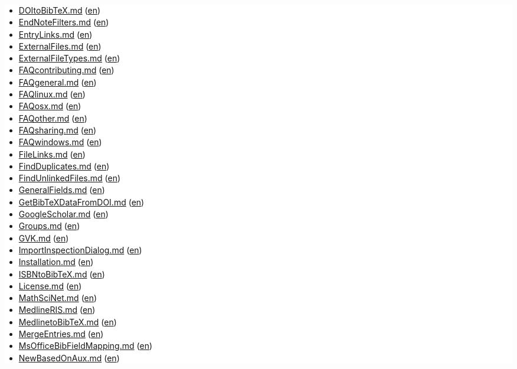 - [DOItoBibTeX.md](https://github.com/JabRef/help.jabref.org/blob/gh-pages/in/DOItoBibTeX.md) ([en](https://github.com/JabRef/help.jabref.org/blob/gh-pages/en/DOItoBibTeX.md))
- [EndNoteFilters.md](https://github.com/JabRef/help.jabref.org/blob/gh-pages/in/EndNoteFilters.md) ([en](https://github.com/JabRef/help.jabref.org/blob/gh-pages/en/EndNoteFilters.md))
- [EntryLinks.md](https://github.com/JabRef/help.jabref.org/blob/gh-pages/in/EntryLinks.md) ([en](https://github.com/JabRef/help.jabref.org/blob/gh-pages/en/EntryLinks.md))
- [ExternalFiles.md](https://github.com/JabRef/help.jabref.org/blob/gh-pages/in/ExternalFiles.md) ([en](https://github.com/JabRef/help.jabref.org/blob/gh-pages/en/ExternalFiles.md))
- [ExternalFileTypes.md](https://github.com/JabRef/help.jabref.org/blob/gh-pages/in/ExternalFileTypes.md) ([en](https://github.com/JabRef/help.jabref.org/blob/gh-pages/en/ExternalFileTypes.md))
- [FAQcontributing.md](https://github.com/JabRef/help.jabref.org/blob/gh-pages/in/FAQcontributing.md) ([en](https://github.com/JabRef/help.jabref.org/blob/gh-pages/en/FAQcontributing.md))
- [FAQgeneral.md](https://github.com/JabRef/help.jabref.org/blob/gh-pages/in/FAQgeneral.md) ([en](https://github.com/JabRef/help.jabref.org/blob/gh-pages/en/FAQgeneral.md))
- [FAQlinux.md](https://github.com/JabRef/help.jabref.org/blob/gh-pages/in/FAQlinux.md) ([en](https://github.com/JabRef/help.jabref.org/blob/gh-pages/en/FAQlinux.md))
- [FAQosx.md](https://github.com/JabRef/help.jabref.org/blob/gh-pages/in/FAQosx.md) ([en](https://github.com/JabRef/help.jabref.org/blob/gh-pages/en/FAQosx.md))
- [FAQother.md](https://github.com/JabRef/help.jabref.org/blob/gh-pages/in/FAQother.md) ([en](https://github.com/JabRef/help.jabref.org/blob/gh-pages/en/FAQother.md))
- [FAQsharing.md](https://github.com/JabRef/help.jabref.org/blob/gh-pages/in/FAQsharing.md) ([en](https://github.com/JabRef/help.jabref.org/blob/gh-pages/en/FAQsharing.md))
- [FAQwindows.md](https://github.com/JabRef/help.jabref.org/blob/gh-pages/in/FAQwindows.md) ([en](https://github.com/JabRef/help.jabref.org/blob/gh-pages/en/FAQwindows.md))
- [FileLinks.md](https://github.com/JabRef/help.jabref.org/blob/gh-pages/in/FileLinks.md) ([en](https://github.com/JabRef/help.jabref.org/blob/gh-pages/en/FileLinks.md))
- [FindDuplicates.md](https://github.com/JabRef/help.jabref.org/blob/gh-pages/in/FindDuplicates.md) ([en](https://github.com/JabRef/help.jabref.org/blob/gh-pages/en/FindDuplicates.md))
- [FindUnlinkedFiles.md](https://github.com/JabRef/help.jabref.org/blob/gh-pages/in/FindUnlinkedFiles.md) ([en](https://github.com/JabRef/help.jabref.org/blob/gh-pages/en/FindUnlinkedFiles.md))
- [GeneralFields.md](https://github.com/JabRef/help.jabref.org/blob/gh-pages/in/GeneralFields.md) ([en](https://github.com/JabRef/help.jabref.org/blob/gh-pages/en/GeneralFields.md))
- [GetBibTeXDataFromDOI.md](https://github.com/JabRef/help.jabref.org/blob/gh-pages/in/GetBibTeXDataFromDOI.md) ([en](https://github.com/JabRef/help.jabref.org/blob/gh-pages/en/GetBibTeXDataFromDOI.md))
- [GoogleScholar.md](https://github.com/JabRef/help.jabref.org/blob/gh-pages/in/GoogleScholar.md) ([en](https://github.com/JabRef/help.jabref.org/blob/gh-pages/en/GoogleScholar.md))
- [Groups.md](https://github.com/JabRef/help.jabref.org/blob/gh-pages/in/Groups.md) ([en](https://github.com/JabRef/help.jabref.org/blob/gh-pages/en/Groups.md))
- [GVK.md](https://github.com/JabRef/help.jabref.org/blob/gh-pages/in/GVK.md) ([en](https://github.com/JabRef/help.jabref.org/blob/gh-pages/en/GVK.md))
- [ImportInspectionDialog.md](https://github.com/JabRef/help.jabref.org/blob/gh-pages/in/ImportInspectionDialog.md) ([en](https://github.com/JabRef/help.jabref.org/blob/gh-pages/en/ImportInspectionDialog.md))
- [Installation.md](https://github.com/JabRef/help.jabref.org/blob/gh-pages/in/Installation.md) ([en](https://github.com/JabRef/help.jabref.org/blob/gh-pages/en/Installation.md))
- [ISBNtoBibTeX.md](https://github.com/JabRef/help.jabref.org/blob/gh-pages/in/ISBNtoBibTeX.md) ([en](https://github.com/JabRef/help.jabref.org/blob/gh-pages/en/ISBNtoBibTeX.md))
- [License.md](https://github.com/JabRef/help.jabref.org/blob/gh-pages/in/License.md) ([en](https://github.com/JabRef/help.jabref.org/blob/gh-pages/en/License.md))
- [MathSciNet.md](https://github.com/JabRef/help.jabref.org/blob/gh-pages/in/MathSciNet.md) ([en](https://github.com/JabRef/help.jabref.org/blob/gh-pages/en/MathSciNet.md))
- [MedlineRIS.md](https://github.com/JabRef/help.jabref.org/blob/gh-pages/in/MedlineRIS.md) ([en](https://github.com/JabRef/help.jabref.org/blob/gh-pages/en/MedlineRIS.md))
- [MedlinetoBibTeX.md](https://github.com/JabRef/help.jabref.org/blob/gh-pages/in/MedlinetoBibTeX.md) ([en](https://github.com/JabRef/help.jabref.org/blob/gh-pages/en/MedlinetoBibTeX.md))
- [MergeEntries.md](https://github.com/JabRef/help.jabref.org/blob/gh-pages/in/MergeEntries.md) ([en](https://github.com/JabRef/help.jabref.org/blob/gh-pages/en/MergeEntries.md))
- [MsOfficeBibFieldMapping.md](https://github.com/JabRef/help.jabref.org/blob/gh-pages/in/MsOfficeBibFieldMapping.md) ([en](https://github.com/JabRef/help.jabref.org/blob/gh-pages/en/MsOfficeBibFieldMapping.md))
- [NewBasedOnAux.md](https://github.com/JabRef/help.jabref.org/blob/gh-pages/in/NewBasedOnAux.md) ([en](https://github.com/JabRef/help.jabref.org/blob/gh-pages/en/NewBasedOnAux.md))